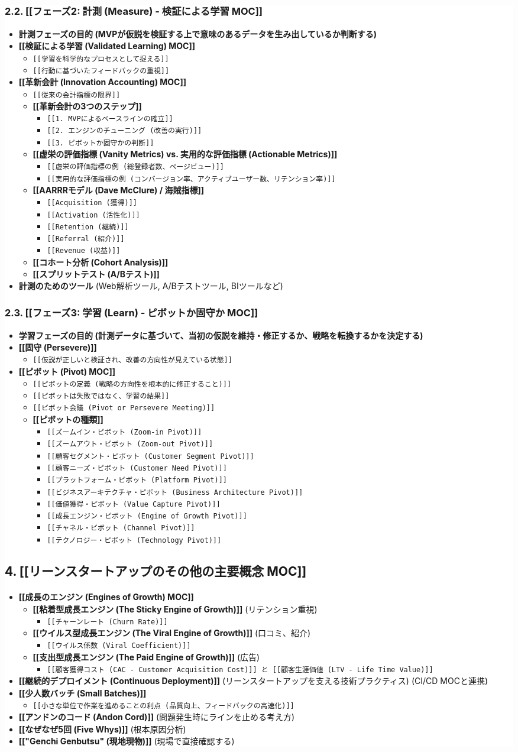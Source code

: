 ### 2.2. [[フェーズ2: 計測 (Measure) - 検証による学習 MOC]]
   - **計測フェーズの目的 (MVPが仮説を検証する上で意味のあるデータを生み出しているか判断する)**
   - **[[検証による学習 (Validated Learning) MOC]]**
      - `[[学習を科学的なプロセスとして捉える]]`
      - `[[行動に基づいたフィードバックの重視]]`
   - **[[革新会計 (Innovation Accounting) MOC]]**
      - `[[従来の会計指標の限界]]`
      - **[[革新会計の3つのステップ]]**
         - `[[1. MVPによるベースラインの確立]]`
         - `[[2. エンジンのチューニング (改善の実行)]]`
         - `[[3. ピボットか固守かの判断]]`
      - **[[虚栄の評価指標 (Vanity Metrics) vs. 実用的な評価指標 (Actionable Metrics)]]**
         - `[[虚栄の評価指標の例 (総登録者数、ページビュー)]]`
         - `[[実用的な評価指標の例 (コンバージョン率、アクティブユーザー数、リテンション率)]]`
      - **[[AARRRモデル (Dave McClure) / 海賊指標]]**
         - `[[Acquisition (獲得)]]`
         - `[[Activation (活性化)]]`
         - `[[Retention (継続)]]`
         - `[[Referral (紹介)]]`
         - `[[Revenue (収益)]]`
      - **[[コホート分析 (Cohort Analysis)]]**
      - **[[スプリットテスト (A/Bテスト)]]**
   - **計測のためのツール** (Web解析ツール, A/Bテストツール, BIツールなど)

### 2.3. [[フェーズ3: 学習 (Learn) - ピボットか固守か MOC]]
   - **学習フェーズの目的 (計測データに基づいて、当初の仮説を維持・修正するか、戦略を転換するかを決定する)**
   - **[[固守 (Persevere)]]**
      - `[[仮説が正しいと検証され、改善の方向性が見えている状態]]`
   - **[[ピボット (Pivot) MOC]]**
      - `[[ピボットの定義 (戦略の方向性を根本的に修正すること)]]`
      - `[[ピボットは失敗ではなく、学習の結果]]`
      - `[[ピボット会議 (Pivot or Persevere Meeting)]]`
      - **[[ピボットの種類]]**
         - `[[ズームイン・ピボット (Zoom-in Pivot)]]`
         - `[[ズームアウト・ピボット (Zoom-out Pivot)]]`
         - `[[顧客セグメント・ピボット (Customer Segment Pivot)]]`
         - `[[顧客ニーズ・ピボット (Customer Need Pivot)]]`
         - `[[プラットフォーム・ピボット (Platform Pivot)]]`
         - `[[ビジネスアーキテクチャ・ピボット (Business Architecture Pivot)]]`
         - `[[価値獲得・ピボット (Value Capture Pivot)]]`
         - `[[成長エンジン・ピボット (Engine of Growth Pivot)]]`
         - `[[チャネル・ピボット (Channel Pivot)]]`
         - `[[テクノロジー・ピボット (Technology Pivot)]]`

## 4. [[リーンスタートアップのその他の主要概念 MOC]]
   - **[[成長のエンジン (Engines of Growth) MOC]]**
      - **[[粘着型成長エンジン (The Sticky Engine of Growth)]]** (リテンション重視)
         - `[[チャーンレート (Churn Rate)]]`
      - **[[ウイルス型成長エンジン (The Viral Engine of Growth)]]** (口コミ、紹介)
         - `[[ウイルス係数 (Viral Coefficient)]]`
      - **[[支出型成長エンジン (The Paid Engine of Growth)]]** (広告)
         - `[[顧客獲得コスト (CAC - Customer Acquisition Cost)]] と [[顧客生涯価値 (LTV - Life Time Value)]]`
   - **[[継続的デプロイメント (Continuous Deployment)]]** (リーンスタートアップを支える技術プラクティス) (CI/CD MOCと連携)
   - **[[少人数バッチ (Small Batches)]]**
      - `[[小さな単位で作業を進めることの利点 (品質向上、フィードバックの高速化)]]`
   - **[[アンドンのコード (Andon Cord)]]** (問題発生時にラインを止める考え方)
   - **[[なぜなぜ5回 (Five Whys)]]** (根本原因分析)
   - **[["Genchi Genbutsu" (現地現物)]]** (現場で直接確認する)
